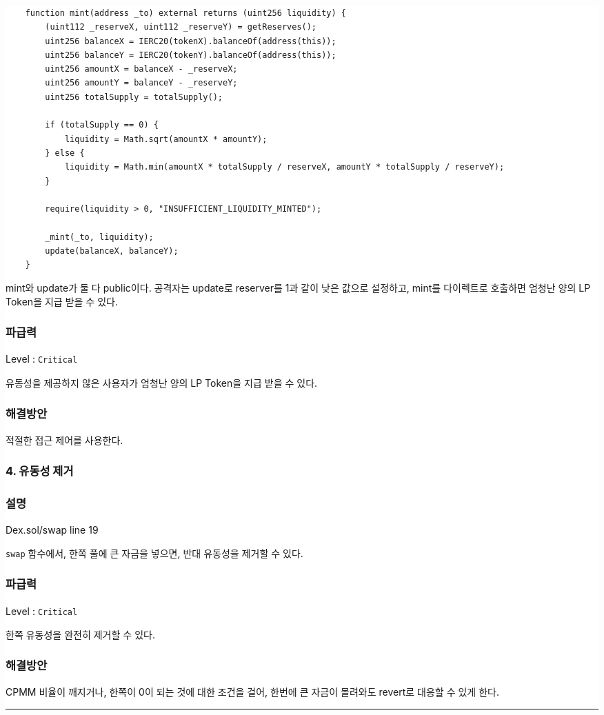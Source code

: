 ```solidity
    function mint(address _to) external returns (uint256 liquidity) {
        (uint112 _reserveX, uint112 _reserveY) = getReserves();
        uint256 balanceX = IERC20(tokenX).balanceOf(address(this));
        uint256 balanceY = IERC20(tokenY).balanceOf(address(this));
        uint256 amountX = balanceX - _reserveX;
        uint256 amountY = balanceY - _reserveY;
        uint256 totalSupply = totalSupply();

        if (totalSupply == 0) {
            liquidity = Math.sqrt(amountX * amountY);
        } else {
            liquidity = Math.min(amountX * totalSupply / reserveX, amountY * totalSupply / reserveY);
        }

        require(liquidity > 0, "INSUFFICIENT_LIQUIDITY_MINTED");

        _mint(_to, liquidity);
        update(balanceX, balanceY);
    }
```

mint와 update가 둘 다 public이다. 공격자는 update로 reserver를 1과 같이 낮은 값으로 설정하고, mint를 다이렉트로 호출하면 엄청난 양의 LP Token을 지급 받을 수 있다.

### 파급력

Level : `Critical`

유동성을 제공하지 않은 사용자가 엄청난 양의 LP Token을 지급 받을 수 있다.

### 해결방안

적절한 접근 제어를 사용한다.

### 4. 유동성 제거

### 설명

Dex.sol/swap line 19

`swap` 함수에서, 한쪽 풀에 큰 자금을 넣으면, 반대 유동성을 제거할 수 있다.

### 파급력

Level : `Critical`

 한쪽 유동성을 완전히 제거할 수 있다.

### 해결방안

CPMM 비율이 깨지거나, 한쪽이 0이 되는 것에 대한 조건을 걸어, 한번에 큰 자금이 몰려와도 revert로 대응할 수 있게 한다.

---